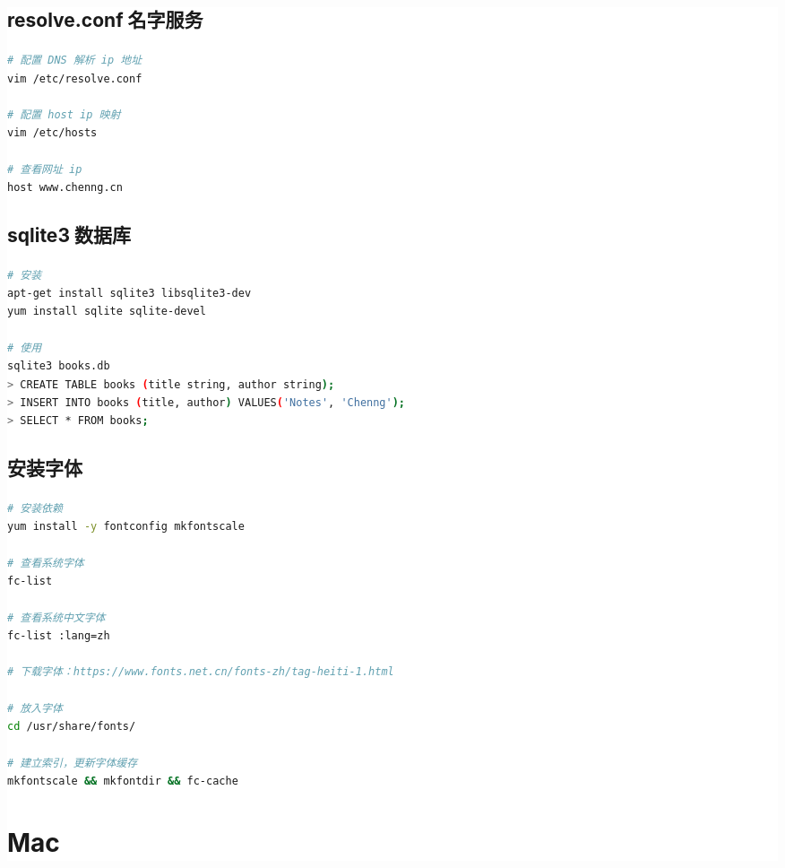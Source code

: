 ## resolve.conf 名字服务

```sh
# 配置 DNS 解析 ip 地址
vim /etc/resolve.conf

# 配置 host ip 映射
vim /etc/hosts

# 查看网址 ip
host www.chenng.cn
```

## sqlite3 数据库

```sh
# 安装
apt-get install sqlite3 libsqlite3-dev
yum install sqlite sqlite-devel

# 使用
sqlite3 books.db
> CREATE TABLE books (title string, author string);
> INSERT INTO books (title, author) VALUES('Notes', 'Chenng');
> SELECT * FROM books;
```

## 安装字体

```sh
# 安装依赖
yum install -y fontconfig mkfontscale

# 查看系统字体
fc-list

# 查看系统中文字体
fc-list :lang=zh

# 下载字体：https://www.fonts.net.cn/fonts-zh/tag-heiti-1.html

# 放入字体
cd /usr/share/fonts/

# 建立索引，更新字体缓存
mkfontscale && mkfontdir && fc-cache
```

# Mac
